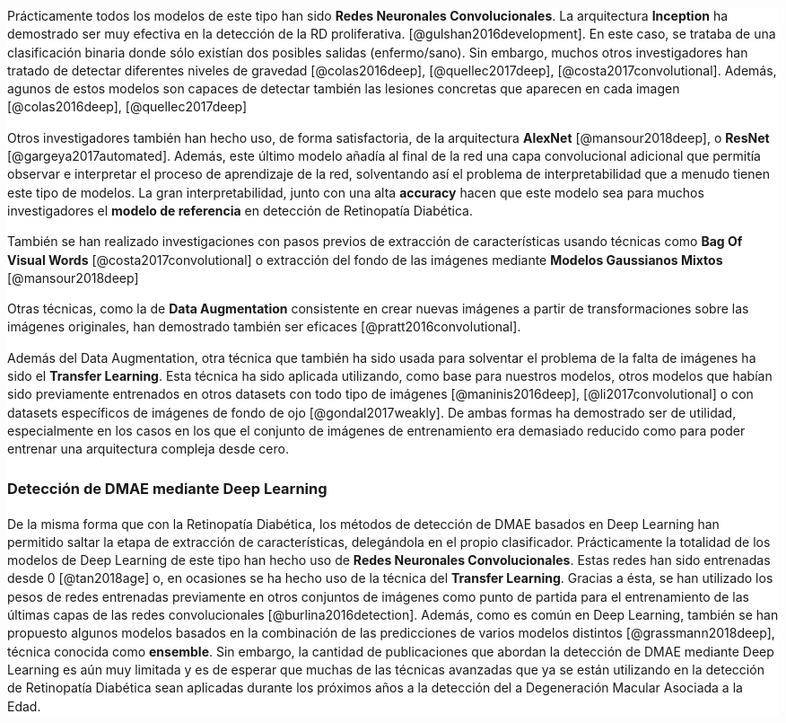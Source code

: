 Prácticamente todos los modelos de este tipo han sido **Redes
Neuronales Convolucionales**. La arquitectura **Inception** ha
demostrado ser muy efectiva en la detección de la RD proliferativa.
[@gulshan2016development]. En este caso, se trataba de una
clasificación binaria donde sólo existían dos posibles salidas
(enfermo/sano). Sin embargo, muchos otros investigadores han tratado
de detectar diferentes niveles de gravedad [@colas2016deep],
[@quellec2017deep], [@costa2017convolutional]. Además, agunos de estos
modelos son capaces de detectar también las lesiones concretas que
aparecen en cada imagen [@colas2016deep], [@quellec2017deep]

Otros investigadores también han hecho uso, de forma satisfactoria, de
la arquitectura **AlexNet** [@mansour2018deep], o **ResNet**
[@gargeya2017automated]. Además, este último modelo añadía al final de
la red una capa convolucional adicional que permitía observar e
interpretar el proceso de aprendizaje de la red, solventando así el
problema de interpretabilidad que a menudo tienen este tipo de
modelos. La gran interpretabilidad, junto con una alta **accuracy**
hacen que este modelo sea para muchos investigadores el **modelo de
referencia** en detección de Retinopatía Diabética.

También se han realizado investigaciones con pasos previos de
extracción de características usando técnicas como **Bag Of Visual
Words** [@costa2017convolutional] o extracción del fondo de las
imágenes mediante **Modelos Gaussianos Mixtos** [@mansour2018deep]

Otras técnicas, como la de **Data Augmentation** consistente en crear
nuevas imágenes a partir de transformaciones sobre las imágenes
originales, han demostrado también ser eficaces
[@pratt2016convolutional].

Además del Data Augmentation, otra técnica que también ha sido usada
para solventar el problema de la falta de imágenes ha sido el
**Transfer Learning**. Esta técnica ha sido aplicada utilizando, como
base para nuestros modelos, otros modelos que habían sido previamente
entrenados en otros datasets con todo tipo de imágenes
[@maninis2016deep], [@li2017convolutional] o con datasets específicos
de imágenes de fondo de ojo [@gondal2017weakly]. De ambas formas ha
demostrado ser de utilidad, especialmente en los casos en los que el
conjunto de imágenes de entrenamiento era demasiado reducido como para
poder entrenar una arquitectura compleja desde cero.



### Detección de DMAE mediante Deep Learning
De la misma forma que con la Retinopatía Diabética, los métodos de
detección de DMAE basados en Deep Learning han permitido saltar la
etapa de extracción de características, delegándola en el propio
clasificador. Prácticamente la totalidad de los modelos de Deep
Learning de este tipo han hecho uso de **Redes Neuronales
Convolucionales**. Estas redes han sido entrenadas desde 0
[@tan2018age] o, en ocasiones se ha hecho uso de la técnica del
**Transfer Learning**. Gracias a ésta, se han utilizado los pesos de
redes entrenadas previamente en otros conjuntos de imágenes como punto
de partida para el entrenamiento de las últimas capas de las redes
convolucionales [@burlina2016detection]. Además, como es común en Deep
Learning, también se han propuesto algunos modelos basados en la
combinación de las predicciones de varios modelos distintos
[@grassmann2018deep], técnica conocida como **ensemble**. Sin embargo,
la cantidad de publicaciones que abordan la detección de DMAE mediante
Deep Learning es aún muy limitada y es de esperar que muchas de las
técnicas avanzadas que ya se están utilizando en la detección de
Retinopatía Diabética sean aplicadas durante los próximos años a la
detección del a Degeneración Macular Asociada a la Edad.

